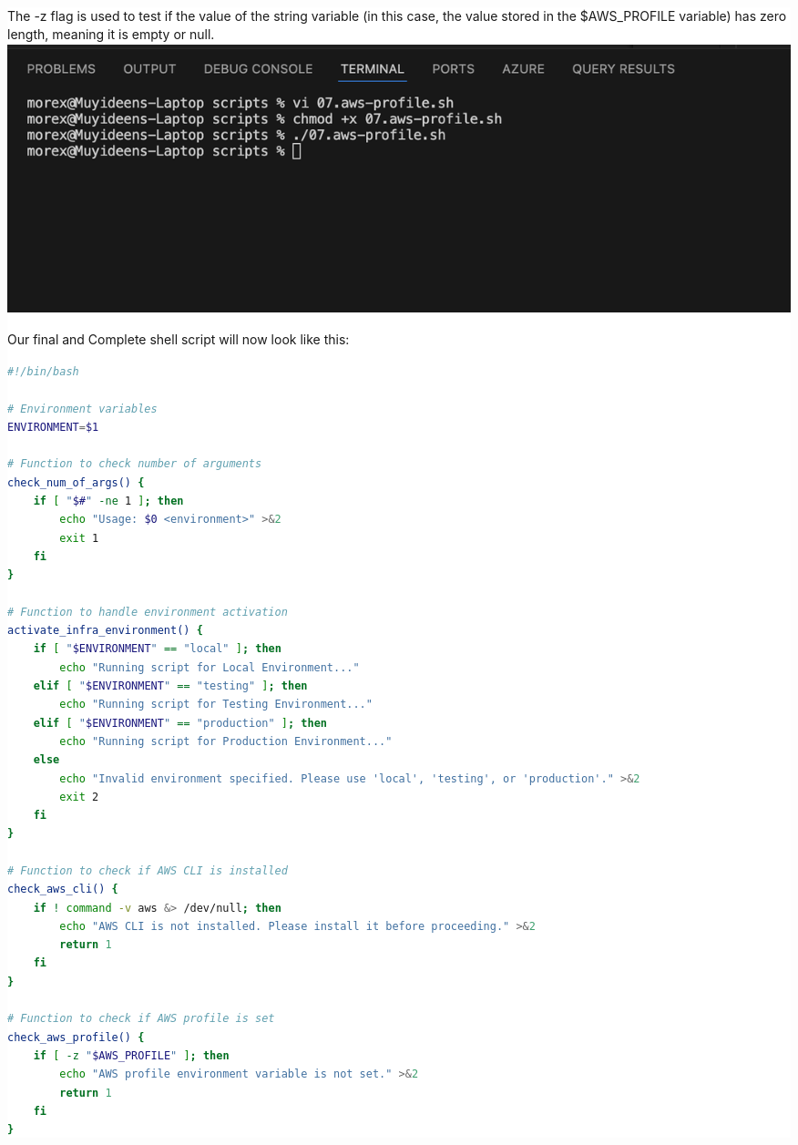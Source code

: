 The -z flag is used to test if the value of the string variable (in this case, the value stored in the $AWS_PROFILE variable) has zero length, meaning it is empty or null.
![AWS profile](./images/07.aws-profile.png)

Our final and Complete shell script will now look like this:

```bash
#!/bin/bash

# Environment variables
ENVIRONMENT=$1

# Function to check number of arguments
check_num_of_args() {
    if [ "$#" -ne 1 ]; then
        echo "Usage: $0 <environment>" >&2
        exit 1
    fi
}

# Function to handle environment activation
activate_infra_environment() {
    if [ "$ENVIRONMENT" == "local" ]; then
        echo "Running script for Local Environment..."
    elif [ "$ENVIRONMENT" == "testing" ]; then
        echo "Running script for Testing Environment..."
    elif [ "$ENVIRONMENT" == "production" ]; then
        echo "Running script for Production Environment..."
    else
        echo "Invalid environment specified. Please use 'local', 'testing', or 'production'." >&2
        exit 2
    fi
}

# Function to check if AWS CLI is installed
check_aws_cli() {
    if ! command -v aws &> /dev/null; then
        echo "AWS CLI is not installed. Please install it before proceeding." >&2
        return 1
    fi
}

# Function to check if AWS profile is set
check_aws_profile() {
    if [ -z "$AWS_PROFILE" ]; then
        echo "AWS profile environment variable is not set." >&2
        return 1
    fi
}
```